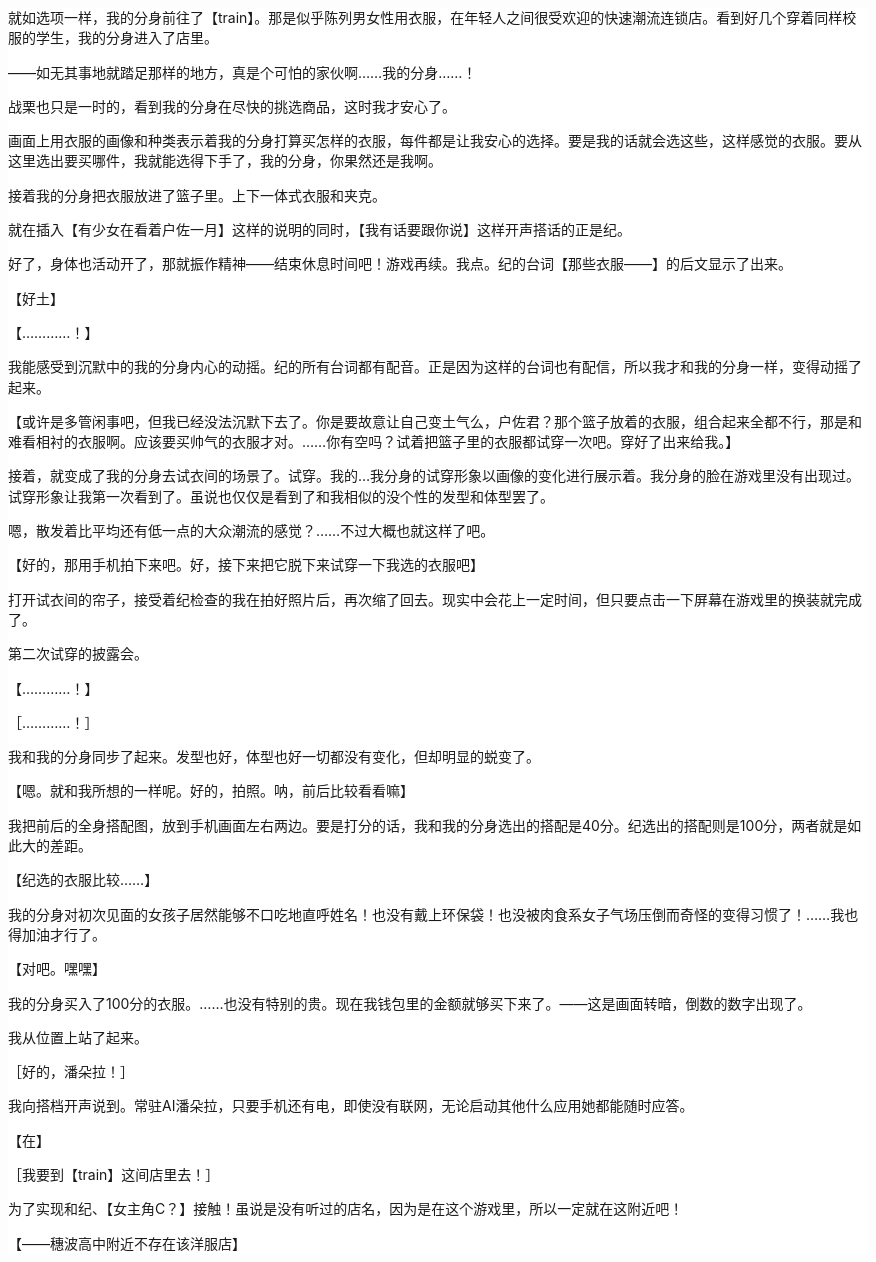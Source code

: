 就如选项一样，我的分身前往了【train】。那是似乎陈列男女性用衣服，在年轻人之间很受欢迎的快速潮流连锁店。看到好几个穿着同样校服的学生，我的分身进入了店里。

——如无其事地就踏足那样的地方，真是个可怕的家伙啊……我的分身……！

战栗也只是一时的，看到我的分身在尽快的挑选商品，这时我才安心了。

画面上用衣服的画像和种类表示着我的分身打算买怎样的衣服，每件都是让我安心的选择。要是我的话就会选这些，这样感觉的衣服。要从这里选出要买哪件，我就能选得下手了，我的分身，你果然还是我啊。

接着我的分身把衣服放进了篮子里。上下一体式衣服和夹克。

就在插入【有少女在看着户佐一月】这样的说明的同时，【我有话要跟你说】这样开声搭话的正是纪。

好了，身体也活动开了，那就振作精神——结束休息时间吧！游戏再续。我点。纪的台词【那些衣服——】的后文显示了出来。

【好土】

【…………！】

我能感受到沉默中的我的分身内心的动摇。纪的所有台词都有配音。正是因为这样的台词也有配信，所以我才和我的分身一样，变得动摇了起来。

【或许是多管闲事吧，但我已经没法沉默下去了。你是要故意让自己变土气么，户佐君？那个篮子放着的衣服，组合起来全都不行，那是和难看相衬的衣服啊。应该要买帅气的衣服才对。……你有空吗？试着把篮子里的衣服都试穿一次吧。穿好了出来给我。】

接着，就变成了我的分身去试衣间的场景了。试穿。我的…我分身的试穿形象以画像的变化进行展示着。我分身的脸在游戏里没有出现过。试穿形象让我第一次看到了。虽说也仅仅是看到了和我相似的没个性的发型和体型罢了。

嗯，散发着比平均还有低一点的大众潮流的感觉？……不过大概也就这样了吧。

【好的，那用手机拍下来吧。好，接下来把它脱下来试穿一下我选的衣服吧】

打开试衣间的帘子，接受着纪检查的我在拍好照片后，再次缩了回去。现实中会花上一定时间，但只要点击一下屏幕在游戏里的换装就完成了。

第二次试穿的披露会。

【…………！】

［…………！］

我和我的分身同步了起来。发型也好，体型也好一切都没有变化，但却明显的蜕变了。

【嗯。就和我所想的一样呢。好的，拍照。呐，前后比较看看嘛】

我把前后的全身搭配图，放到手机画面左右两边。要是打分的话，我和我的分身选出的搭配是40分。纪选出的搭配则是100分，两者就是如此大的差距。

【纪选的衣服比较……】

我的分身对初次见面的女孩子居然能够不口吃地直呼姓名！也没有戴上环保袋！也没被肉食系女子气场压倒而奇怪的变得习惯了！……我也得加油才行了。

【对吧。嘿嘿】

我的分身买入了100分的衣服。……也没有特别的贵。现在我钱包里的金额就够买下来了。——这是画面转暗，倒数的数字出现了。

我从位置上站了起来。

［好的，潘朵拉！］

我向搭档开声说到。常驻AI潘朵拉，只要手机还有电，即使没有联网，无论启动其他什么应用她都能随时应答。

【在】

［我要到【train】这间店里去！］

为了实现和纪、【女主角C？】接触！虽说是没有听过的店名，因为是在这个游戏里，所以一定就在这附近吧！

【——穗波高中附近不存在该洋服店】
